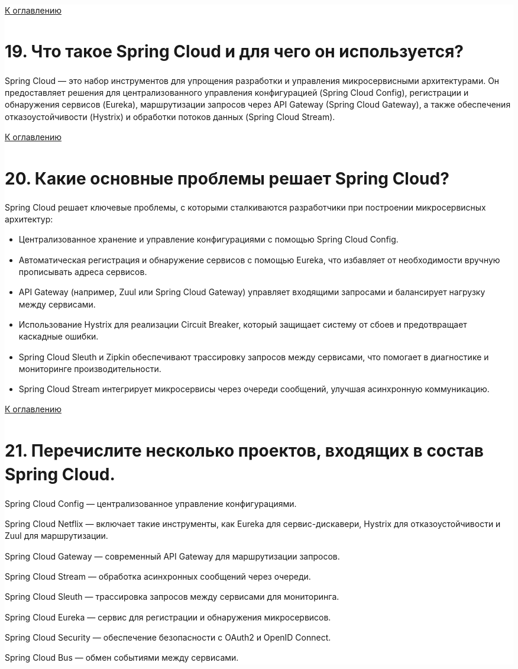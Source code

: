 [К оглавлению](#SpringBootSecurityCloud)

# 19. Что такое Spring Cloud и для чего он используется?

Spring Cloud — это набор инструментов для упрощения разработки и управления микросервисными архитектурами. Он предоставляет решения для централизованного управления конфигурацией (Spring Cloud Config), регистрации и обнаружения сервисов (Eureka), маршрутизации запросов через API Gateway (Spring Cloud Gateway), а также обеспечения отказоустойчивости (Hystrix) и обработки потоков данных (Spring Cloud Stream).

[К оглавлению](#SpringBootSecurityCloud)

# 20. Какие основные проблемы решает Spring Cloud?

Spring Cloud решает ключевые проблемы, с которыми сталкиваются разработчики при построении микросервисных архитектур:

- Централизованное хранение и управление конфигурациями с помощью Spring Cloud Config.

- Автоматическая регистрация и обнаружение сервисов с помощью Eureka, что избавляет от необходимости вручную прописывать адреса сервисов.

- API Gateway (например, Zuul или Spring Cloud Gateway) управляет входящими запросами и балансирует нагрузку между сервисами.

- Использование Hystrix для реализации Circuit Breaker, который защищает систему от сбоев и предотвращает каскадные ошибки.

- Spring Cloud Sleuth и Zipkin обеспечивают трассировку запросов между сервисами, что помогает в диагностике и мониторинге производительности.

- Spring Cloud Stream интегрирует микросервисы через очереди сообщений, улучшая асинхронную коммуникацию.

[К оглавлению](#SpringBootSecurityCloud)

# 21. Перечислите несколько проектов, входящих в состав Spring Cloud.

Spring Cloud Config — централизованное управление конфигурациями.

Spring Cloud Netflix — включает такие инструменты, как Eureka для сервис-дискавери, Hystrix для отказоустойчивости и Zuul для маршрутизации.

Spring Cloud Gateway — современный API Gateway для маршрутизации запросов.

Spring Cloud Stream — обработка асинхронных сообщений через очереди.

Spring Cloud Sleuth — трассировка запросов между сервисами для мониторинга.

Spring Cloud Eureka — сервис для регистрации и обнаружения микросервисов.

Spring Cloud Security — обеспечение безопасности с OAuth2 и OpenID Connect.

Spring Cloud Bus — обмен событиями между сервисами.
